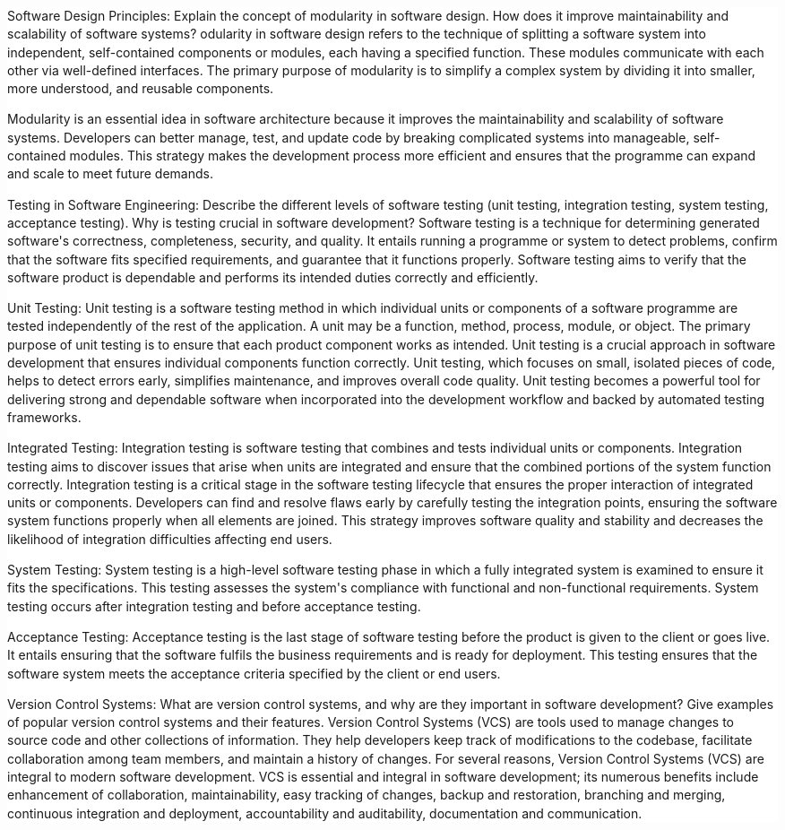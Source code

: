Software Design Principles:
Explain the concept of modularity in software design. How does it improve maintainability and scalability of software systems?
odularity in software design refers to the technique of splitting a software system into independent, self-contained components or modules, each having a specified function. These modules communicate with each other via well-defined interfaces. The primary purpose of modularity is to simplify a complex system by dividing it into smaller, more understood, and reusable components.

Modularity is an essential idea in software architecture because it improves the maintainability and scalability of software systems. Developers can better manage, test, and update code by breaking complicated systems into manageable, self-contained modules. This strategy makes the development process more efficient and ensures that the programme can expand and scale to meet future demands.

Testing in Software Engineering:
Describe the different levels of software testing (unit testing, integration testing, system testing, acceptance testing). Why is testing crucial in software development?
Software testing is a technique for determining generated software's correctness, completeness, security, and quality. It entails running a programme or system to detect problems, confirm that the software fits specified requirements, and guarantee that it functions properly. Software testing aims to verify that the software product is dependable and performs its intended duties correctly and efficiently.

Unit Testing: Unit testing is a software testing method in which individual units or components of a software programme are tested independently of the rest of the application. A unit may be a function, method, process, module, or object. The primary purpose of unit testing is to ensure that each product component works as intended. Unit testing is a crucial approach in software development that ensures individual components function correctly. Unit testing, which focuses on small, isolated pieces of code, helps to detect errors early, simplifies maintenance, and improves overall code quality. Unit testing becomes a powerful tool for delivering strong and dependable software when incorporated into the development workflow and backed by automated testing frameworks.

Integrated Testing: Integration testing is software testing that combines and tests individual units or components. Integration testing aims to discover issues that arise when units are integrated and ensure that the combined portions of the system function correctly. Integration testing is a critical stage in the software testing lifecycle that ensures the proper interaction of integrated units or components. Developers can find and resolve flaws early by carefully testing the integration points, ensuring the software system functions properly when all elements are joined. This strategy improves software quality and stability and decreases the likelihood of integration difficulties affecting end users.

System Testing: System testing is a high-level software testing phase in which a fully integrated system is examined to ensure it fits the specifications. This testing assesses the system's compliance with functional and non-functional requirements. System testing occurs after integration testing and before acceptance testing.

Acceptance Testing: Acceptance testing is the last stage of software testing before the product is given to the client or goes live. It entails ensuring that the software fulfils the business requirements and is ready for deployment. This testing ensures that the software system meets the acceptance criteria specified by the client or end users.

Version Control Systems:
What are version control systems, and why are they important in software development? Give examples of popular version control systems and their features.
Version Control Systems (VCS) are tools used to manage changes to source code and other collections of information. They help developers keep track of modifications to the codebase, facilitate collaboration among team members, and maintain a history of changes.
For several reasons, Version Control Systems (VCS) are integral to modern software development. VCS is essential and integral in software development; its numerous benefits include enhancement of collaboration, maintainability, easy tracking of changes, backup and restoration, branching and merging, continuous integration and deployment, accountability and auditability, documentation and communication.
